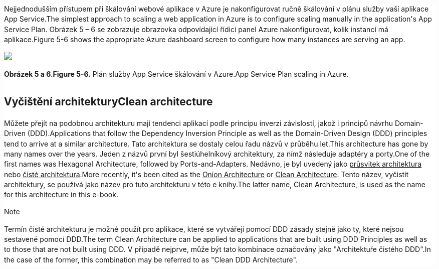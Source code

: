<span data-ttu-id="08ba0-184">Nejjednodušším přístupem při škálování webové aplikace v Azure je nakonfigurovat ručně škálování v plánu služby vaší aplikace App Service.</span><span class="sxs-lookup"><span data-stu-id="08ba0-184">The simplest approach to scaling a web application in Azure is to configure scaling manually in the application's App Service Plan.</span></span> <span data-ttu-id="08ba0-185">Obrázek 5 – 6 se zobrazuje obrazovka odpovídající řídicí panel Azure nakonfigurovat, kolik instancí má aplikace.</span><span class="sxs-lookup"><span data-stu-id="08ba0-185">Figure 5-6 shows the appropriate Azure dashboard screen to configure how many instances are serving an app.</span></span>

![](./media/image5-6.png)

**<span data-ttu-id="08ba0-186">Obrázek 5 a 6.</span><span class="sxs-lookup"><span data-stu-id="08ba0-186">Figure 5-6.</span></span>** <span data-ttu-id="08ba0-187">Plán služby App Service škálování v Azure.</span><span class="sxs-lookup"><span data-stu-id="08ba0-187">App Service Plan scaling in Azure.</span></span>

## <a name="clean-architecture"></a><span data-ttu-id="08ba0-188">Vyčištění architektury</span><span class="sxs-lookup"><span data-stu-id="08ba0-188">Clean architecture</span></span>

<span data-ttu-id="08ba0-189">Můžete přejít na podobnou architekturu mají tendenci aplikací podle principu inverzi závislostí, jakož i principů návrhu Domain-Driven (DDD).</span><span class="sxs-lookup"><span data-stu-id="08ba0-189">Applications that follow the Dependency Inversion Principle as well as the Domain-Driven Design (DDD) principles tend to arrive at a similar architecture.</span></span> <span data-ttu-id="08ba0-190">Tato architektura se dostaly celou řadu názvů v průběhu let.</span><span class="sxs-lookup"><span data-stu-id="08ba0-190">This architecture has gone by many names over the years.</span></span> <span data-ttu-id="08ba0-191">Jeden z názvů první byl šestiúhelníkový architektury, za nímž následuje adaptéry a porty.</span><span class="sxs-lookup"><span data-stu-id="08ba0-191">One of the first names was Hexagonal Architecture, followed by Ports-and-Adapters.</span></span> <span data-ttu-id="08ba0-192">Nedávno, je byl uvedený jako [průsvitek architektura](https://jeffreypalermo.com/blog/the-onion-architecture-part-1/) nebo [čisté architektura](https://8thlight.com/blog/uncle-bob/2012/08/13/the-clean-architecture.html).</span><span class="sxs-lookup"><span data-stu-id="08ba0-192">More recently, it's been cited as the [Onion Architecture](https://jeffreypalermo.com/blog/the-onion-architecture-part-1/) or [Clean Architecture](https://8thlight.com/blog/uncle-bob/2012/08/13/the-clean-architecture.html).</span></span> <span data-ttu-id="08ba0-193">Tento název, vyčistit architektury, se používá jako název pro tuto architekturu v této e knihy.</span><span class="sxs-lookup"><span data-stu-id="08ba0-193">The latter name, Clean Architecture, is used as the name for this architecture in this e-book.</span></span>

> [!NOTE]
> <span data-ttu-id="08ba0-194">Termín čisté architekturu je možné použít pro aplikace, které se vytvářejí pomocí DDD zásady stejně jako ty, které nejsou sestavené pomocí DDD.</span><span class="sxs-lookup"><span data-stu-id="08ba0-194">The term Clean Architecture can be applied to applications that are built using DDD Principles as well as to those that are not built using DDD.</span></span> <span data-ttu-id="08ba0-195">V případě nejprve, může být tato kombinace označovány jako "Architektuře čistého DDD".</span><span class="sxs-lookup"><span data-stu-id="08ba0-195">In the case of the former, this combination may be referred to as "Clean DDD Architecture".</span></span>
